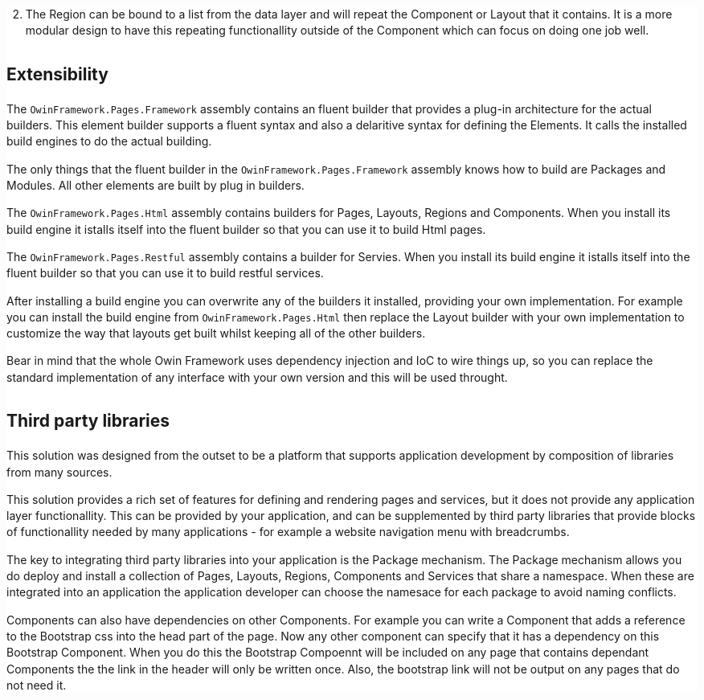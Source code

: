 2. The Region can be bound to a list from the data layer and will repeat the
Component or Layout that it contains. It is a more modular design to have this
repeating functionallity outside of the Component which can focus on doing one
job well.

## Extensibility

The `OwinFramework.Pages.Framework` assembly contains an fluent builder that
provides a plug-in architecture for the actual builders. This element builder
supports a fluent syntax and also a delaritive syntax for defining the Elements.
It calls the installed build engines to do the actual building.

The only things that the fluent builder in the `OwinFramework.Pages.Framework` 
assembly knows how to build are Packages and Modules. All other elements are 
built by plug in builders.

The `OwinFramework.Pages.Html` assembly contains builders for Pages, Layouts,
Regions and Components. When you install its build engine it istalls itself 
into the fluent builder so that you can use it to build Html pages.

The `OwinFramework.Pages.Restful` assembly contains a builder for Servies.
When you install its build engine it istalls itself into the fluent builder 
so that you can use it to build restful services.

After installing a build engine you can overwrite any of the builders it
installed, providing your own implementation. For example you can install
the build engine from `OwinFramework.Pages.Html` then replace the Layout
builder with your own implementation to customize the way that layouts
get built whilst keeping all of the other builders.

Bear in mind that the whole Owin Framework uses dependency injection and
IoC to wire things up, so you can replace the standard implementation of
any interface with your own version and this will be used throught.

## Third party libraries

This solution was designed from the outset to be a platform that supports
application development by composition of libraries from many sources.

This solution provides a rich set of features for defining and rendering
pages and services, but it does not provide any application layer 
functionallity. This can be provided by your application, and
can be supplemented by third party libraries that provide blocks of
functionallity needed by many applications - for example a website navigation
menu with breadcrumbs.

The key to integrating third party libraries into your application is
the Package mechanism. The Package mechanism allows you do deploy and
install a collection of Pages, Layouts, Regions, Components and Services
that share a namespace. When these are integrated into an application the
application developer can choose the namesace for each package to
avoid naming conflicts.

Components can also have dependencies on other Components. For example
you can write a Component that adds a reference to the Bootstrap css
into the head part of the page. Now any other component can specify
that it has a dependency on this Bootstrap Component. When you do this
the Bootstrap Compoennt will be included on any page that contains
dependant Components the the link in the header will only be written
once. Also, the bootstrap link will not be output on any pages that do 
not need it.
